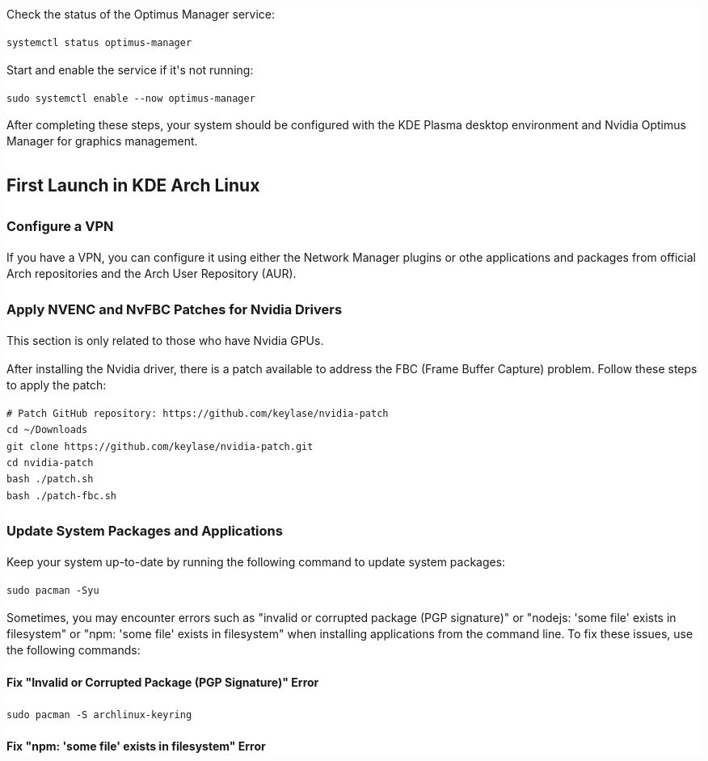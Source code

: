 Check the status of the Optimus Manager service:

```shell
systemctl status optimus-manager
```

Start and enable the service if it's not running:

```shell
sudo systemctl enable --now optimus-manager
```

After completing these steps, your system should be configured with the KDE Plasma desktop environment and Nvidia Optimus Manager for graphics management.

## First Launch in KDE Arch Linux

### Configure a VPN

If you have a VPN, you can configure it using either the Network Manager plugins or othe applications and packages from official Arch repositories and the Arch User Repository (AUR).

### Apply NVENC and NvFBC Patches for Nvidia Drivers

This section is only related to those who have Nvidia GPUs.

After installing the Nvidia driver, there is a patch available to address the FBC (Frame Buffer Capture) problem. Follow these steps to apply the patch:

```shell
# Patch GitHub repository: https://github.com/keylase/nvidia-patch
cd ~/Downloads
git clone https://github.com/keylase/nvidia-patch.git
cd nvidia-patch
bash ./patch.sh
bash ./patch-fbc.sh
```

### Update System Packages and Applications

Keep your system up-to-date by running the following command to update system packages:

```shell
sudo pacman -Syu
```

Sometimes, you may encounter errors such as "invalid or corrupted package (PGP signature)" or "nodejs: 'some file' exists in filesystem" or "npm: 'some file' exists in filesystem" when installing applications from the command line. To fix these issues, use the following commands:

#### Fix "Invalid or Corrupted Package (PGP Signature)" Error

```shell
sudo pacman -S archlinux-keyring
```

#### Fix "npm: 'some file' exists in filesystem" Error
